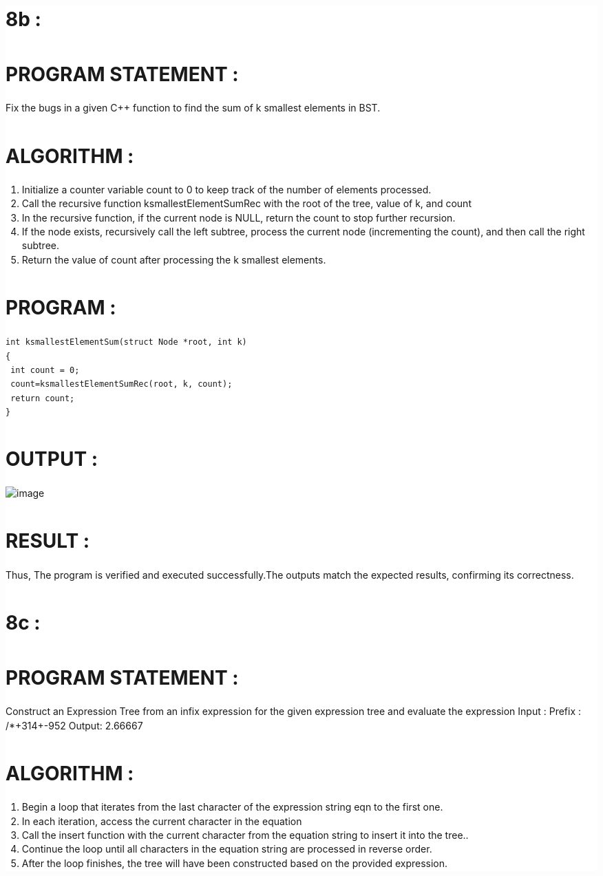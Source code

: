 # 8b :

# PROGRAM STATEMENT :
Fix the bugs in a given C++ function to find the sum of k smallest elements in BST.

# ALGORITHM :
1. Initialize a counter variable count to 0 to keep track of the number of elements processed.
2. Call the recursive function ksmallestElementSumRec with the root of the tree, value of k, and count
3. In the recursive function, if the current node is NULL, return the count to stop further recursion.
4. If the node exists, recursively call the left subtree, process the current node (incrementing the count), 
and then call the right subtree.
5. Return the value of count after processing the k smallest elements.

# PROGRAM :
```
int ksmallestElementSum(struct Node *root, int k)
{
 int count = 0;
 count=ksmallestElementSumRec(root, k, count);
 return count;
}
```

# OUTPUT :
 ![image](https://github.com/user-attachments/assets/83b99617-c58f-4e61-89b0-feb4a775646c)

# RESULT :
Thus, The program is verified and executed successfully.The outputs match the expected 
results, confirming its correctness.

# 8c :

# PROGRAM STATEMENT :
Construct an Expression Tree from an infix expression for the given expression tree and 
evaluate the expression
Input : Prefix : /*+314+-952 Output: 2.66667

# ALGORITHM :
1. Begin a loop that iterates from the last character of the expression string eqn to the first one.
2. In each iteration, access the current character in the equation
3. Call the insert function with the current character from the equation string to insert it into the tree..
4. Continue the loop until all characters in the equation string are processed in reverse order.
5. After the loop finishes, the tree will have been constructed based on the provided expression.
   
